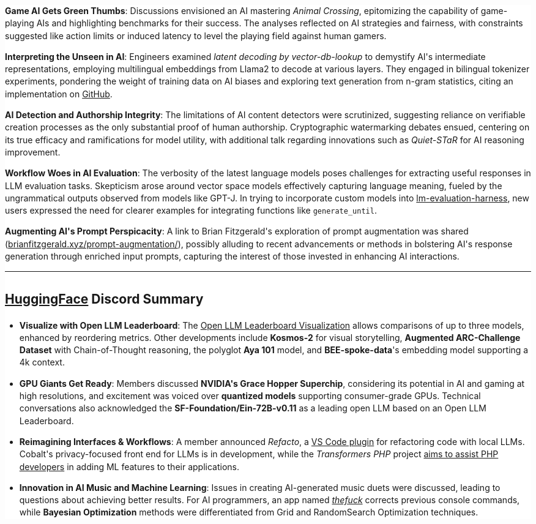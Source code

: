 **Game AI Gets Green Thumbs**: Discussions envisioned an AI mastering *Animal Crossing*, epitomizing the capability of game-playing AIs and highlighting benchmarks for their success. The analyses reflected on AI strategies and fairness, with constraints suggested like action limits or induced latency to level the playing field against human gamers.

**Interpreting the Unseen in AI**: Engineers examined *latent decoding by vector-db-lookup* to demystify AI's intermediate representations, employing multilingual embeddings from Llama2 to decode at various layers. They engaged in bilingual tokenizer experiments, pondering the weight of training data on AI biases and exploring text generation from n-gram statistics, citing an implementation on [GitHub](https://github.com/EleutherAI/features-across-time/blob/main/scripts/generate_bigrams.py).

**AI Detection and Authorship Integrity**: The limitations of AI content detectors were scrutinized, suggesting reliance on verifiable creation processes as the only substantial proof of human authorship. Cryptographic watermarking debates ensued, centering on its true efficacy and ramifications for model utility, with additional talk regarding innovations such as *Quiet-STaR* for AI reasoning improvement.

**Workflow Woes in AI Evaluation**: The verbosity of the latest language models poses challenges for extracting useful responses in LLM evaluation tasks. Skepticism arose around vector space models effectively capturing language meaning, fueled by the ungrammatical outputs observed from models like GPT-J. In trying to incorporate custom models into [lm-evaluation-harness](https://github.com/EleutherAI/lm-evaluation-harness/tree/main/lm_eval/tasks/gpqa), new users expressed the need for clearer examples for integrating functions like `generate_until`.

**Augmenting AI's Prompt Perspicacity**: A link to Brian Fitzgerald's exploration of prompt augmentation was shared ([brianfitzgerald.xyz/prompt-augmentation/](https://brianfitzgerald.xyz/prompt-augmentation/)), possibly alluding to recent advancements or methods in bolstering AI's response generation through enriched input prompts, capturing the interest of those invested in enhancing AI interactions.

---

## [HuggingFace](https://discord.com/channels/879548962464493619) Discord Summary

- **Visualize with Open LLM Leaderboard**: The [Open LLM Leaderboard Visualization](https://huggingface.co/spaces/dimbyTa/open-llm-leaderboard-viz) allows comparisons of up to three models, enhanced by reordering metrics. Other developments include **Kosmos-2** for visual storytelling, **Augmented ARC-Challenge Dataset** with Chain-of-Thought reasoning, the polyglot **Aya 101** model, and **BEE-spoke-data**'s embedding model supporting a 4k context.
  
- **GPU Giants Get Ready**: Members discussed **NVIDIA's Grace Hopper Superchip**, considering its potential in AI and gaming at high resolutions, and excitement was voiced over **quantized models** supporting consumer-grade GPUs. Technical conversations also acknowledged the **SF-Foundation/Ein-72B-v0.11** as a leading open LLM based on an Open LLM Leaderboard.
  
- **Reimagining Interfaces & Workflows**: A member announced *Refacto*, a [VS Code plugin](https://github.com/rbourgeat/refacto) for refactoring code with local LLMs. Cobalt's privacy-focused front end for LLMs is in development, while the *Transformers PHP* project [aims to assist PHP developers](https://github.com/CodeWithKyrian/transformers-php) in adding ML features to their applications.
  
- **Innovation in AI Music and Machine Learning**: Issues in creating AI-generated music duets were discussed, leading to questions about achieving better results. For AI programmers, an app named *[thefuck](https://github.com/nvbn/thefuck)* corrects previous console commands, while **Bayesian Optimization** methods were differentiated from Grid and RandomSearch Optimization techniques.
  